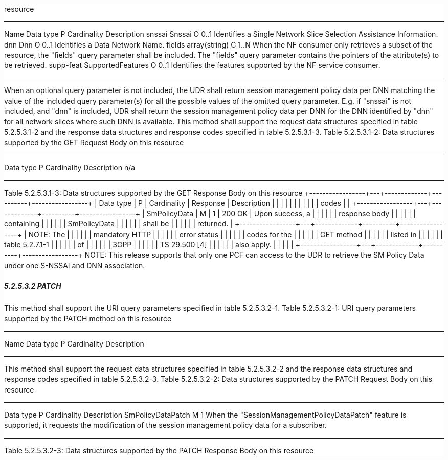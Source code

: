 resource
* * *
Name Data type P Cardinality Description snssai Snssai O 0..1 Identifies a
Single Network Slice Selection Assistance Information. dnn Dnn O 0..1
Identifies a Data Network Name. fields array(string) C 1..N When the NF
consumer only retrieves a subset of the resource, the \"fields\" query
parameter shall be included. The \"fields\" query parameter contains the
pointers of the attribute(s) to be retrieved. supp-feat SupportedFeatures O
0..1 Identifies the features supported by the NF service consumer.
* * *
When an optional query parameter is not included, the UDR shall return session
management policy data per DNN matching the value of the included query
parameter(s) for all the possible values of the omitted query parameter. E.g.
if \"snssai\" is not included, and \"dnn\" is included, UDR shall return the
session management policy data per DNN for the DNN identified by \"dnn\" for
all network slices where such DNN is available.
This method shall support the request data structures specified in table
5.2.5.3.1-2 and the response data structures and response codes specified in
table 5.2.5.3.1-3.
Table 5.2.5.3.1-2: Data structures supported by the GET Request Body on this
resource
* * *
Data type P Cardinality Description n/a
* * *
Table 5.2.5.3.1-3: Data structures supported by the GET Response Body on this
resource
+-----------------+---+-------------+----------+-----------------+ | Data type | P | Cardinality | Response | Description | | | | | | | | | | | codes | | +-----------------+---+-------------+----------+-----------------+ | SmPolicyData | M | 1 | 200 OK | Upon success, a | | | | | | response body | | | | | | containing | | | | | | SmPolicyData | | | | | | shall be | | | | | | returned. | +-----------------+---+-------------+----------+-----------------+ | NOTE: The | | | | | | mandatory HTTP | | | | | | error status | | | | | | codes for the | | | | | | GET method | | | | | | listed in | | | | | | table 5.2.7.1-1 | | | | | | of | | | | | | 3GPP | | | | | | TS 29.500 [4] | | | | | | also apply. | | | | | +-----------------+---+-------------+----------+-----------------+
NOTE: This release supports that only one PCF can access to the UDR to
retrieve the SM Policy Data under one S-NSSAI and DNN association.
##### 5.2.5.3.2 PATCH
This method shall support the URI query parameters specified in table
5.2.5.3.2-1.
Table 5.2.5.3.2-1: URI query parameters supported by the PATCH method on this
resource
* * *
Name Data type P Cardinality Description
* * *
This method shall support the request data structures specified in table
5.2.5.3.2-2 and the response data structures and response codes specified in
table 5.2.5.3.2-3.
Table 5.2.5.3.2-2: Data structures supported by the PATCH Request Body on this
resource
* * *
Data type P Cardinality Description SmPolicyDataPatch M 1 When the
\"SessionManagementPolicyDataPatch\" feature is supported, it requests the
modification of the session management policy data for a subscriber.
* * *
Table 5.2.5.3.2-3: Data structures supported by the PATCH Response Body on
this resource